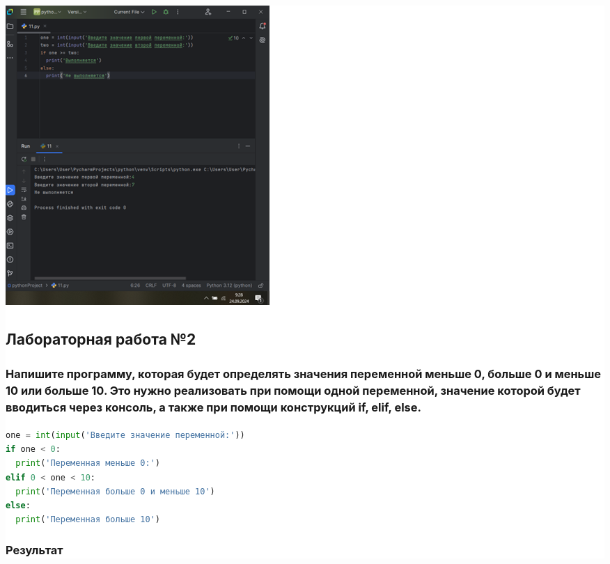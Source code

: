 ![](/screenshot/3лр_1.png)


## Лабораторная работа №2
### Напишите программу, которая будет определять значения переменной меньше 0, больше 0 и меньше 10 или больше 10. Это нужно реализовать при помощи одной переменной, значение которой будет вводиться через консоль, а также при помощи конструкций if, elif, else.

```python
one = int(input('Введите значение переменной:'))
if one < 0:
  print('Переменная меньше 0:')
elif 0 < one < 10:
  print('Переменная больше 0 и меньше 10')
else:
  print('Переменная больше 10')

```
### Результат
